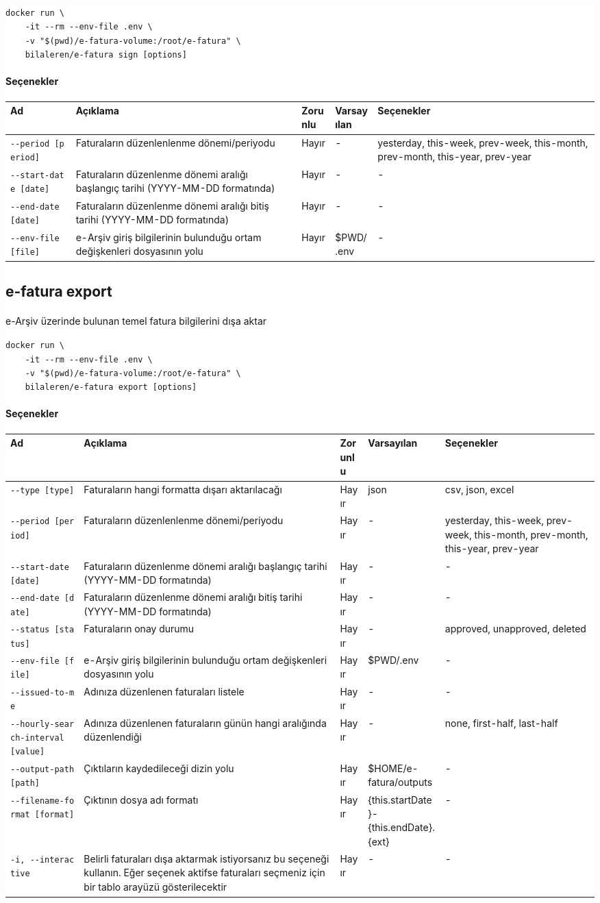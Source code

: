 ```shell
docker run \
    -it --rm --env-file .env \
    -v "$(pwd)/e-fatura-volume:/root/e-fatura" \
    bilaleren/e-fatura sign [options]
```

#### Seçenekler

| Ad                    | Açıklama                                                                         | Zorunlu | Varsayılan | Seçenekler                                                                          |
| :-------------------- | :------------------------------------------------------------------------------- | :------ | :--------- | :---------------------------------------------------------------------------------- |
| `--period [period]`   | Faturaların düzenlenlenme dönemi/periyodu                                        | Hayır   | \-         | yesterday, this\-week, prev\-week, this\-month, prev\-month, this\-year, prev\-year |
| `--start-date [date]` | Faturaların düzenlenme dönemi aralığı başlangıç tarihi (YYYY\-MM\-DD formatında) | Hayır   | \-         | \-                                                                                  |
| `--end-date [date]`   | Faturaların düzenlenme dönemi aralığı bitiş tarihi (YYYY\-MM\-DD formatında)     | Hayır   | \-         | \-                                                                                  |
| `--env-file [file]`   | e\-Arşiv giriş bilgilerinin bulunduğu ortam değişkenleri dosyasının yolu         | Hayır   | $PWD/.env  | \-                                                                                  |

## e-fatura export

e-Arşiv üzerinde bulunan temel fatura bilgilerini dışa aktar

```shell
docker run \
    -it --rm --env-file .env \
    -v "$(pwd)/e-fatura-volume:/root/e-fatura" \
    bilaleren/e-fatura export [options]
```

#### Seçenekler

| Ad                                 | Açıklama                                                                                                                                            | Zorunlu | Varsayılan                             | Seçenekler                                                                          |
| :--------------------------------- | :-------------------------------------------------------------------------------------------------------------------------------------------------- | :------ | :------------------------------------- | :---------------------------------------------------------------------------------- |
| `--type [type]`                    | Faturaların hangi formatta dışarı aktarılacağı                                                                                                      | Hayır   | json                                   | csv, json, excel                                                                    |
| `--period [period]`                | Faturaların düzenlenlenme dönemi/periyodu                                                                                                           | Hayır   | \-                                     | yesterday, this\-week, prev\-week, this\-month, prev\-month, this\-year, prev\-year |
| `--start-date [date]`              | Faturaların düzenlenme dönemi aralığı başlangıç tarihi (YYYY\-MM\-DD formatında)                                                                    | Hayır   | \-                                     | \-                                                                                  |
| `--end-date [date]`                | Faturaların düzenlenme dönemi aralığı bitiş tarihi (YYYY\-MM\-DD formatında)                                                                        | Hayır   | \-                                     | \-                                                                                  |
| `--status [status]`                | Faturaların onay durumu                                                                                                                             | Hayır   | \-                                     | approved, unapproved, deleted                                                       |
| `--env-file [file]`                | e\-Arşiv giriş bilgilerinin bulunduğu ortam değişkenleri dosyasının yolu                                                                            | Hayır   | $PWD/.env                              | \-                                                                                  |
| `--issued-to-me`                   | Adınıza düzenlenen faturaları listele                                                                                                               | Hayır   | \-                                     | \-                                                                                  |
| `--hourly-search-interval [value]` | Adınıza düzenlenen faturaların günün hangi aralığında düzenlendiği                                                                                  | Hayır   | \-                                     | none, first\-half, last\-half                                                       |
| `--output-path [path]`             | Çıktıların kaydedileceği dizin yolu                                                                                                                 | Hayır   | $HOME/e-fatura/outputs                 | \-                                                                                  |
| `--filename-format [format]`       | Çıktının dosya adı formatı                                                                                                                          | Hayır   | {this.startDate}\-{this.endDate}.{ext} | \-                                                                                  |
| `-i, --interactive`                | Belirli faturaları dışa aktarmak istiyorsanız bu seçeneği kullanın. Eğer seçenek aktifse faturaları seçmeniz için bir tablo arayüzü gösterilecektir | Hayır   | \-                                     | \-                                                                                  |

